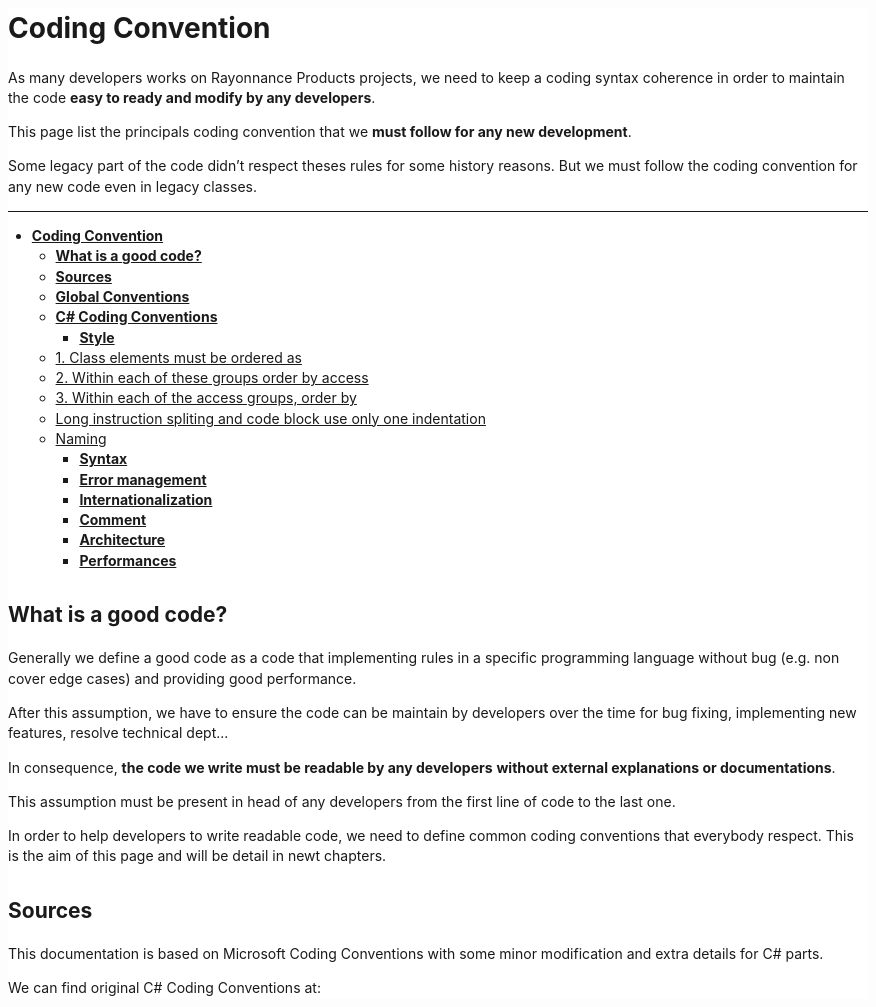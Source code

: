 ﻿# **Coding Convention**

As many developers works on Rayonnance Products projects, we need to keep a coding syntax coherence in order to maintain the code **easy to ready and modify by any developers**.

This page list the principals coding convention that we **must follow for any new development**.

Some legacy part of the code didn’t respect theses rules for some history reasons. But we must follow the coding convention for any new code even in legacy classes.

-----

- [**Coding Convention**](#coding-convention)
  - [**What is a good code?**](#what-is-a-good-code)
  - [**Sources**](#sources)
  - [**Global Conventions**](#global-conventions)
  - [**C# Coding Conventions**](#c-coding-conventions)
    - [**Style**](#style)
  - [1. Class elements must be ordered as](#1-class-elements-must-be-ordered-as)
  - [2. Within each of these groups order by access](#2-within-each-of-these-groups-order-by-access)
  - [3. Within each of the access groups, order by](#3-within-each-of-the-access-groups-order-by)
  - [Long instruction spliting and code block use only one indentation](#long-instruction-spliting-and-code-block-use-only-one-indentation)
  - [Naming](#naming)
    - [**Syntax**](#syntax)
    - [**Error management**](#error-management)
    - [**Internationalization**](#internationalization)
    - [**Comment**](#comment)
    - [**Architecture**](#architecture)
    - [**Performances**](#performances)

## **What is a good code?**

Generally we define a good code as a code that implementing rules in a specific programming language without bug (e.g. non cover edge cases) and providing good performance.

After this assumption, we have to ensure the code can be maintain by developers over the time for bug fixing, implementing new features, resolve technical dept...

In consequence, **the code we write must be readable by any developers** **without external explanations or documentations**.

This assumption must be present in head of any developers from the first line of code to the last one.

In order to help developers to write readable code, we need to define common coding conventions that everybody respect. This is the aim of this page and will be detail in newt chapters.

## **Sources**

This documentation is based on Microsoft Coding Conventions with some minor modification and extra details for C# parts.

We can find original C# Coding Conventions at:
